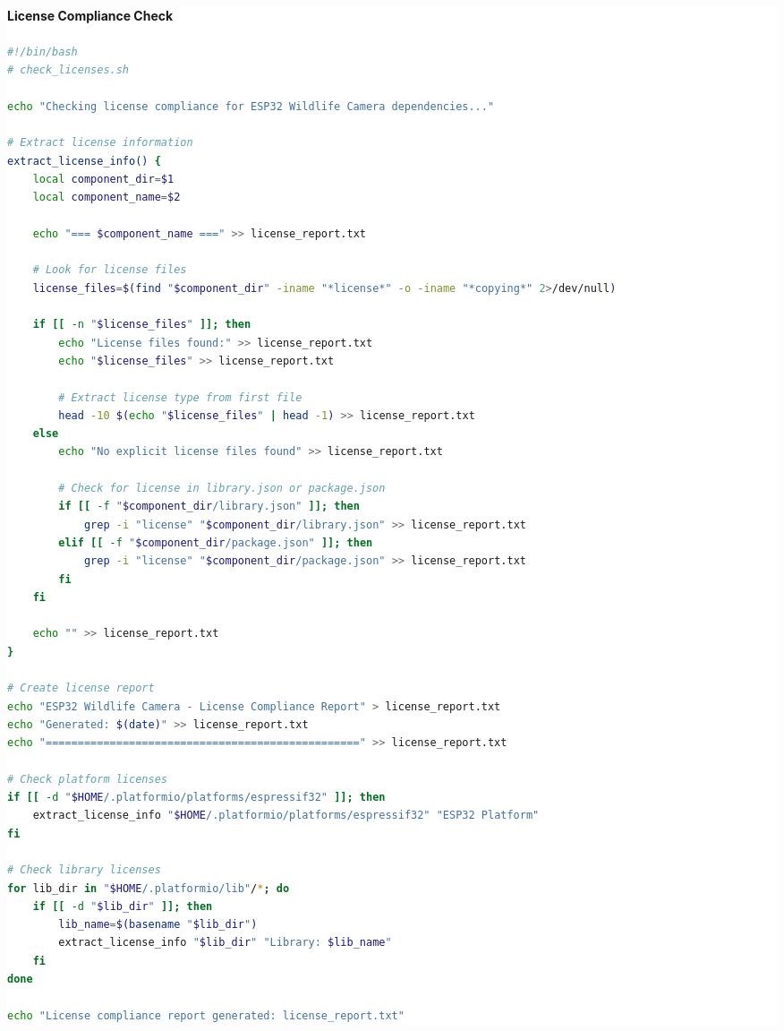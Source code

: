 #### License Compliance Check
```bash
#!/bin/bash
# check_licenses.sh

echo "Checking license compliance for ESP32 Wildlife Camera dependencies..."

# Extract license information
extract_license_info() {
    local component_dir=$1
    local component_name=$2
    
    echo "=== $component_name ===" >> license_report.txt
    
    # Look for license files
    license_files=$(find "$component_dir" -iname "*license*" -o -iname "*copying*" 2>/dev/null)
    
    if [[ -n "$license_files" ]]; then
        echo "License files found:" >> license_report.txt
        echo "$license_files" >> license_report.txt
        
        # Extract license type from first file
        head -10 $(echo "$license_files" | head -1) >> license_report.txt
    else
        echo "No explicit license files found" >> license_report.txt
        
        # Check for license in library.json or package.json
        if [[ -f "$component_dir/library.json" ]]; then
            grep -i "license" "$component_dir/library.json" >> license_report.txt
        elif [[ -f "$component_dir/package.json" ]]; then
            grep -i "license" "$component_dir/package.json" >> license_report.txt
        fi
    fi
    
    echo "" >> license_report.txt
}

# Create license report
echo "ESP32 Wildlife Camera - License Compliance Report" > license_report.txt
echo "Generated: $(date)" >> license_report.txt
echo "=================================================" >> license_report.txt

# Check platform licenses
if [[ -d "$HOME/.platformio/platforms/espressif32" ]]; then
    extract_license_info "$HOME/.platformio/platforms/espressif32" "ESP32 Platform"
fi

# Check library licenses
for lib_dir in "$HOME/.platformio/lib"/*; do
    if [[ -d "$lib_dir" ]]; then
        lib_name=$(basename "$lib_dir")
        extract_license_info "$lib_dir" "Library: $lib_name"
    fi
done

echo "License compliance report generated: license_report.txt"
```
